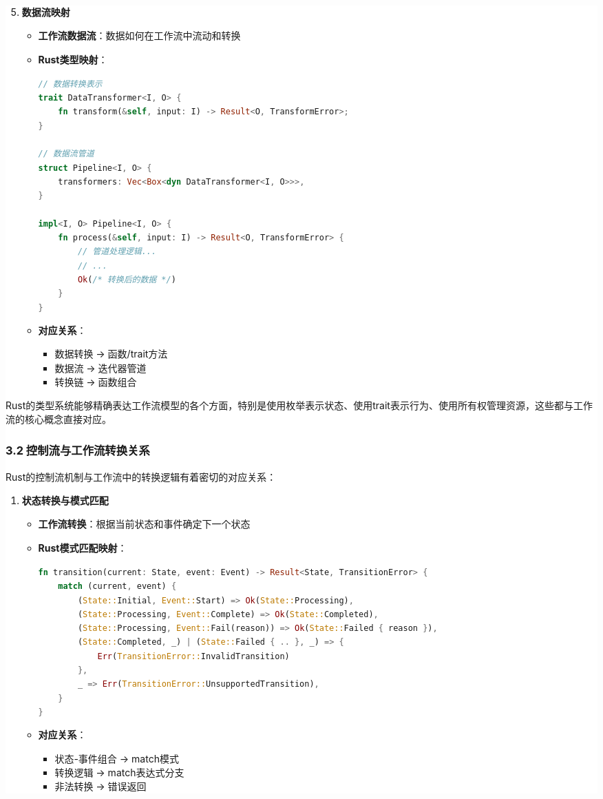 5. **数据流映射**
   - **工作流数据流**：数据如何在工作流中流动和转换
   - **Rust类型映射**：

     ```rust
     // 数据转换表示
     trait DataTransformer<I, O> {
         fn transform(&self, input: I) -> Result<O, TransformError>;
     }
     
     // 数据流管道
     struct Pipeline<I, O> {
         transformers: Vec<Box<dyn DataTransformer<I, O>>>,
     }
     
     impl<I, O> Pipeline<I, O> {
         fn process(&self, input: I) -> Result<O, TransformError> {
             // 管道处理逻辑...
             // ...
             Ok(/* 转换后的数据 */)
         }
     }
     ```

   - **对应关系**：
     - 数据转换 → 函数/trait方法
     - 数据流 → 迭代器管道
     - 转换链 → 函数组合

Rust的类型系统能够精确表达工作流模型的各个方面，特别是使用枚举表示状态、使用trait表示行为、使用所有权管理资源，这些都与工作流的核心概念直接对应。

### 3.2 控制流与工作流转换关系

Rust的控制流机制与工作流中的转换逻辑有着密切的对应关系：

1. **状态转换与模式匹配**
   - **工作流转换**：根据当前状态和事件确定下一个状态
   - **Rust模式匹配映射**：

     ```rust
     fn transition(current: State, event: Event) -> Result<State, TransitionError> {
         match (current, event) {
             (State::Initial, Event::Start) => Ok(State::Processing),
             (State::Processing, Event::Complete) => Ok(State::Completed),
             (State::Processing, Event::Fail(reason)) => Ok(State::Failed { reason }),
             (State::Completed, _) | (State::Failed { .. }, _) => {
                 Err(TransitionError::InvalidTransition)
             },
             _ => Err(TransitionError::UnsupportedTransition),
         }
     }
     ```

   - **对应关系**：
     - 状态-事件组合 → match模式
     - 转换逻辑 → match表达式分支
     - 非法转换 → 错误返回
